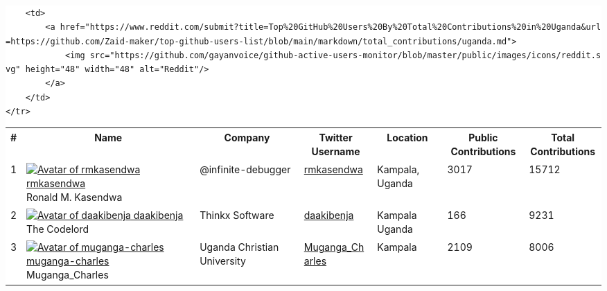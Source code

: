 		<td>
			<a href="https://www.reddit.com/submit?title=Top%20GitHub%20Users%20By%20Total%20Contributions%20in%20Uganda&url=https://github.com/Zaid-maker/top-github-users-list/blob/main/markdown/total_contributions/uganda.md">
				<img src="https://github.com/gayanvoice/github-active-users-monitor/blob/master/public/images/icons/reddit.svg" height="48" width="48" alt="Reddit"/>
			</a>
		</td>
	</tr>
</table>

<table>
	<tr>
		<th>#</th>
		<th>Name</th>
		<th>Company</th>
		<th>Twitter Username</th>
		<th>Location</th>
		<th>Public Contributions</th>
		<th>Total Contributions</th>
	</tr>
	<tr>
		<td>1</td>
		<td>
			<a href="https://github.com/rmkasendwa">
				<img src="https://avatars.githubusercontent.com/u/11789085?s=72&v=4" width="24" alt="Avatar of rmkasendwa"> rmkasendwa
			</a><br/>
			Ronald M. Kasendwa
		</td>
		<td>@infinite-debugger </td>
		<td><a href="https://twitter.com/rmkasendwa">rmkasendwa</a></td>
		<td>Kampala, Uganda</td>
		<td>3017</td>
		<td>15712</td>
	</tr>
	<tr>
		<td>2</td>
		<td>
			<a href="https://github.com/daakibenja">
				<img src="https://avatars.githubusercontent.com/u/58640356?s=72&u=1bd56a62429c5d1dbe823234d16c29032094328e&v=4" width="24" alt="Avatar of daakibenja"> daakibenja
			</a><br/>
			The Codelord
		</td>
		<td>Thinkx Software </td>
		<td><a href="https://twitter.com/daakibenja">daakibenja</a></td>
		<td>Kampala Uganda</td>
		<td>166</td>
		<td>9231</td>
	</tr>
	<tr>
		<td>3</td>
		<td>
			<a href="https://github.com/muganga-charles">
				<img src="https://avatars.githubusercontent.com/u/104686307?s=72&u=5b4b0a717070be60b5f9a11e1728ccf206fb44c2&v=4" width="24" alt="Avatar of muganga-charles"> muganga-charles
			</a><br/>
			Muganga_Charles
		</td>
		<td>Uganda Christian University </td>
		<td><a href="https://twitter.com/Muganga_Charles">Muganga_Charles</a></td>
		<td>Kampala</td>
		<td>2109</td>
		<td>8006</td>
	</tr>
